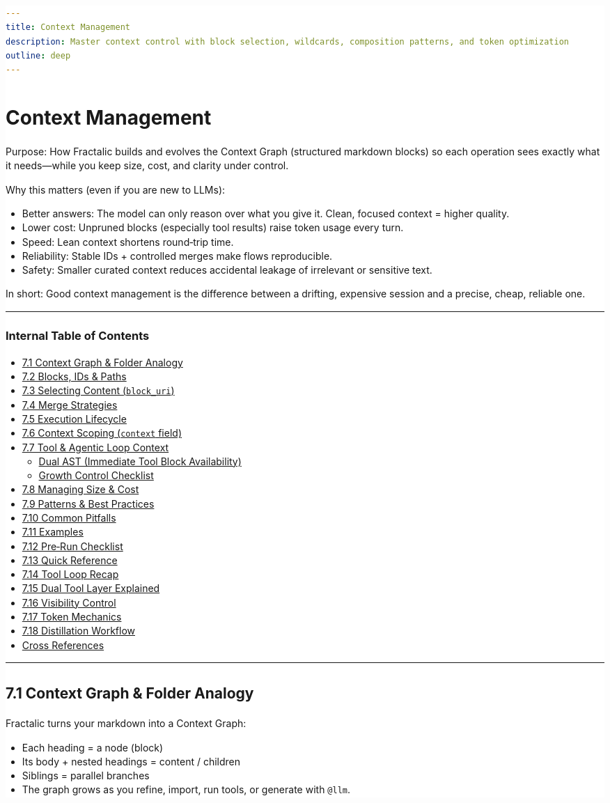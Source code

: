 ```yaml
---
title: Context Management
description: Master context control with block selection, wildcards, composition patterns, and token optimization
outline: deep
---
```


# Context Management

Purpose: How Fractalic builds and evolves the Context Graph (structured markdown blocks) so each operation sees exactly what it needs—while you keep size, cost, and clarity under control.

Why this matters (even if you are new to LLMs):
- Better answers: The model can only reason over what you give it. Clean, focused context = higher quality.
- Lower cost: Unpruned blocks (especially tool results) raise token usage every turn.
- Speed: Lean context shortens round‑trip time.
- Reliability: Stable IDs + controlled merges make flows reproducible.
- Safety: Smaller curated context reduces accidental leakage of irrelevant or sensitive text.

In short: Good context management is the difference between a drifting, expensive session and a precise, cheap, reliable one.

---
### Internal Table of Contents
- [7.1 Context Graph & Folder Analogy](#71-context-graph--folder-analogy)
- [7.2 Blocks, IDs & Paths](#72-blocks-ids--paths)
- [7.3 Selecting Content (`block_uri`)](#73-selecting-content-block_uri-mechanics)
- [7.4 Merge Strategies](#74-merge-strategies-mode--target-toblock_uri)
- [7.5 Execution Lifecycle](#75-execution-lifecycle-what-happens-internally--simplified)
- [7.6 Context Scoping (`context` field)](#76-context-scoping-in-llm)
- [7.7 Tool & Agentic Loop Context](#77-tool--agentic-loop-context)
  - [Dual AST (Immediate Tool Block Availability)](#dual-ast-why-new-blocks-are-instantly-selectable)
  - [Growth Control Checklist](#growth-control-checklist)
- [7.8 Managing Size & Cost](#78-managing-size--cost-compression-strategies)
- [7.9 Patterns & Best Practices](#79-patterns--best-practices)
- [7.10 Common Pitfalls](#710-common-pitfalls)
- [7.11 Examples](#711-handy-examples)
- [7.12 Pre‑Run Checklist](#712-quick-checklist-before-big-run)
- [7.13 Quick Reference](#713-quick-reference-table)
- [7.14 Tool Loop Recap](#714-zero--hero-tool-loop-recap)
- [7.15 Dual Tool Layer Explained](#715-dual-tool-layer-dual-ast--how-tool-output-becomes-usable-instantly)
- [7.16 Visibility Control](#716-visibility-control-enableoperationsvisibility)
- [7.17 Token Mechanics](#717-token-mechanics--growth-dynamics)
- [7.18 Distillation Workflow](#718-distillation-workflow-from-raw--final)
- [Cross References](#cross-references)

---
## 7.1 Context Graph & Folder Analogy
Fractalic turns your markdown into a Context Graph:
- Each heading = a node (block)
- Its body + nested headings = content / children
- Siblings = parallel branches
- The graph grows as you refine, import, run tools, or generate with `@llm`.
